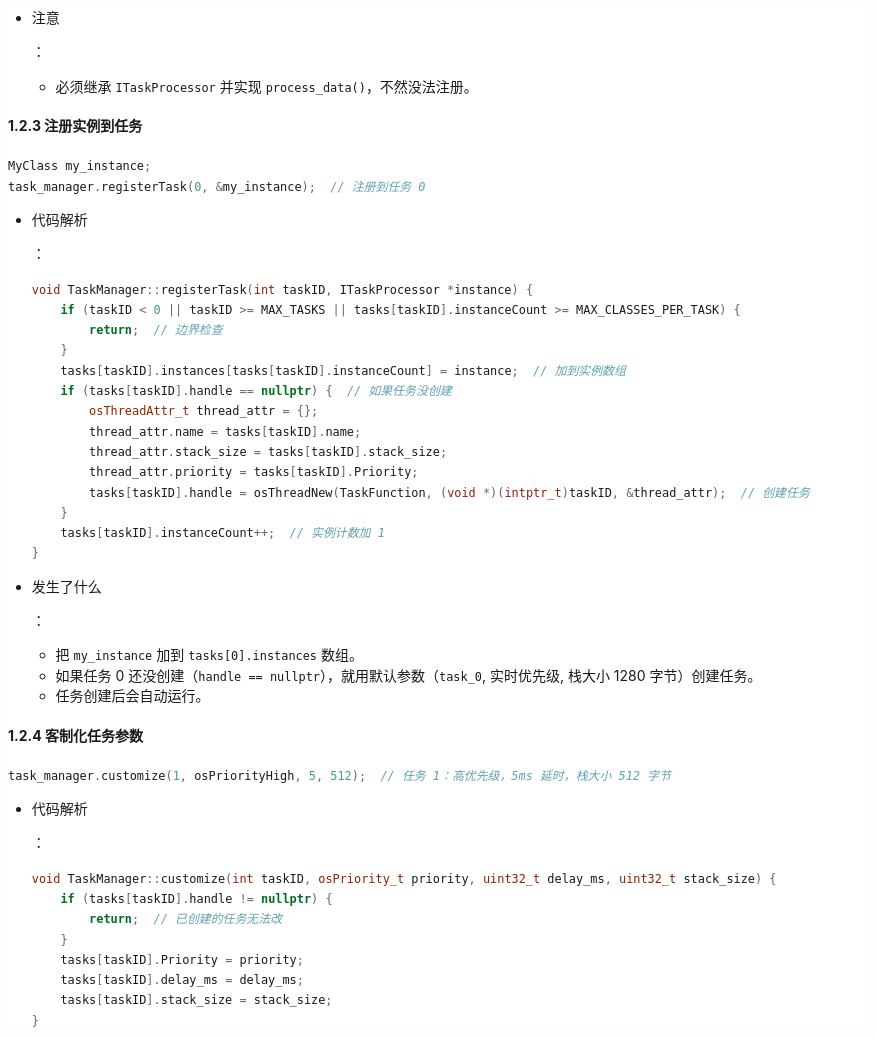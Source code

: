 - 注意

  ：

  - 必须继承 `ITaskProcessor` 并实现 `process_data()`，不然没法注册。

#### 1.2.3 注册实例到任务

```cpp
MyClass my_instance;
task_manager.registerTask(0, &my_instance);  // 注册到任务 0
```

- 代码解析

  ：

  ```cpp
  void TaskManager::registerTask(int taskID, ITaskProcessor *instance) {
      if (taskID < 0 || taskID >= MAX_TASKS || tasks[taskID].instanceCount >= MAX_CLASSES_PER_TASK) {
          return;  // 边界检查
      }
      tasks[taskID].instances[tasks[taskID].instanceCount] = instance;  // 加到实例数组
      if (tasks[taskID].handle == nullptr) {  // 如果任务没创建
          osThreadAttr_t thread_attr = {};
          thread_attr.name = tasks[taskID].name;
          thread_attr.stack_size = tasks[taskID].stack_size;
          thread_attr.priority = tasks[taskID].Priority;
          tasks[taskID].handle = osThreadNew(TaskFunction, (void *)(intptr_t)taskID, &thread_attr);  // 创建任务
      }
      tasks[taskID].instanceCount++;  // 实例计数加 1
  }
  ```

- 发生了什么

  ：

  - 把 `my_instance` 加到 `tasks[0].instances` 数组。
  - 如果任务 0 还没创建（`handle == nullptr`），就用默认参数（`task_0`, 实时优先级, 栈大小 1280 字节）创建任务。
  - 任务创建后会自动运行。

#### 1.2.4 客制化任务参数

```cpp
task_manager.customize(1, osPriorityHigh, 5, 512);  // 任务 1：高优先级，5ms 延时，栈大小 512 字节
```

- 代码解析

  ：

  ```cpp
  void TaskManager::customize(int taskID, osPriority_t priority, uint32_t delay_ms, uint32_t stack_size) {
      if (tasks[taskID].handle != nullptr) {
          return;  // 已创建的任务无法改
      }
      tasks[taskID].Priority = priority;
      tasks[taskID].delay_ms = delay_ms;
      tasks[taskID].stack_size = stack_size;
  }
  ```

